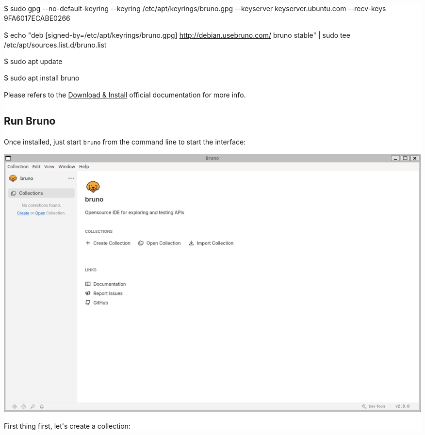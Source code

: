 $ sudo gpg --no-default-keyring --keyring /etc/apt/keyrings/bruno.gpg --keyserver keyserver.ubuntu.com --recv-keys 9FA6017ECABE0266

$ echo "deb [signed-by=/etc/apt/keyrings/bruno.gpg] http://debian.usebruno.com/ bruno stable" | sudo tee /etc/apt/sources.list.d/bruno.list

$ sudo apt update

$ sudo apt install bruno

</Terminal>

Please refers to the [Download & Install](https://docs.usebruno.com/get-started/bruno-basics/download) official documentation for more info.

## Run Bruno

Once installed, just start `bruno` from the command line to start the interface:

![Bruno homepage](./images/homepage.png)

First thing first, let's create a collection:
